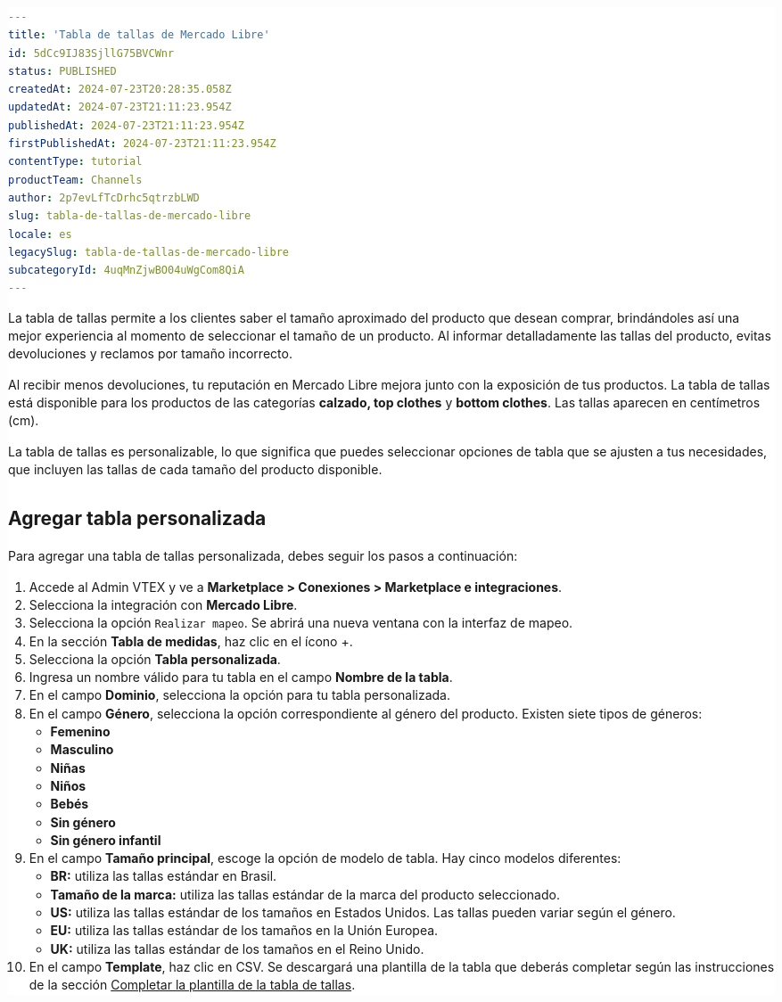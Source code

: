 ```yaml
---
title: 'Tabla de tallas de Mercado Libre'
id: 5dCc9IJ83SjllG75BVCWnr
status: PUBLISHED
createdAt: 2024-07-23T20:28:35.058Z
updatedAt: 2024-07-23T21:11:23.954Z
publishedAt: 2024-07-23T21:11:23.954Z
firstPublishedAt: 2024-07-23T21:11:23.954Z
contentType: tutorial
productTeam: Channels
author: 2p7evLfTcDrhc5qtrzbLWD
slug: tabla-de-tallas-de-mercado-libre
locale: es
legacySlug: tabla-de-tallas-de-mercado-libre
subcategoryId: 4uqMnZjwBO04uWgCom8QiA
---
```


La tabla de tallas permite a los clientes saber el tamaño aproximado del producto que desean comprar, brindándoles así una mejor experiencia al momento de seleccionar el tamaño de un producto. Al informar detalladamente las tallas del producto, evitas devoluciones y reclamos por tamaño incorrecto.  

Al recibir menos devoluciones, tu reputación en Mercado Libre mejora junto con la exposición de tus productos. La tabla de tallas está disponible para los productos de las categorías **calzado, top clothes** y **bottom clothes**. Las tallas aparecen en centímetros (cm).  

La tabla de tallas es personalizable, lo que significa que puedes seleccionar opciones de tabla que se ajusten a tus necesidades, que incluyen las tallas de cada tamaño del producto disponible.  

## Agregar tabla personalizada

Para agregar una tabla de tallas personalizada, debes seguir los pasos a continuación:  

1. Accede al Admin VTEX y ve a **Marketplace > Conexiones > Marketplace e integraciones**.  
2. Selecciona la integración con **Mercado Libre**.  
3. Selecciona la opción `Realizar mapeo`. Se abrirá una nueva ventana con la interfaz de mapeo.  
4. En la sección **Tabla de medidas**, haz clic en el ícono +.  
5. Selecciona la opción **Tabla personalizada**.  
6. Ingresa un nombre válido para tu tabla en el campo **Nombre de la tabla**.  
7. En el campo **Dominio**, selecciona la opción para tu tabla personalizada.  
8. En el campo **Género**, selecciona la opción correspondiente al género del producto. Existen siete tipos de géneros:  
   - **Femenino**  
   - **Masculino**  
   - **Niñas**  
   - **Niños**  
   - **Bebés**  
   - **Sin género**  
   - **Sin género infantil**  
9. En el campo **Tamaño principal**, escoge la opción de modelo de tabla. Hay cinco modelos diferentes:  
   - **BR:** utiliza las tallas estándar en Brasil.  
   - **Tamaño de la marca:** utiliza las tallas estándar de la marca del producto seleccionado.  
   - **US:** utiliza las tallas estándar de los tamaños en Estados Unidos. Las tallas pueden variar según el género.  
   - **EU:** utiliza las tallas estándar de los tamaños en la Unión Europea.  
   - **UK:** utiliza las tallas estándar de los tamaños en el Reino Unido.  
10. En el campo **Template**, haz clic en CSV. Se descargará una plantilla de la tabla que deberás completar según las instrucciones de la sección [Completar la plantilla de la tabla de tallas](#completar-la-plantilla-de-la-tabla-de-tallas).

